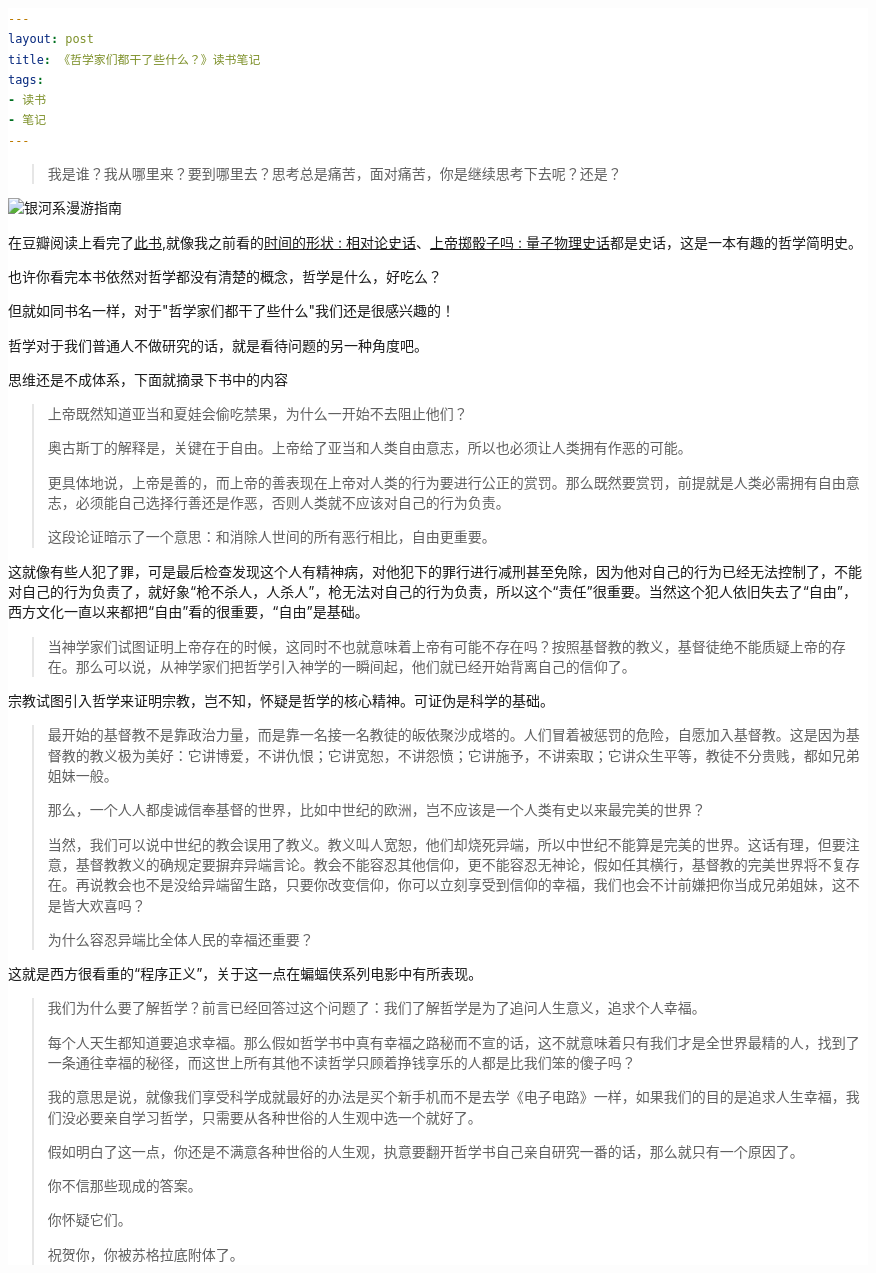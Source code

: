 ```yaml
---
layout: post
title: 《哲学家们都干了些什么？》读书笔记
tags: 
- 读书
- 笔记
---
```


> 我是谁？我从哪里来？要到哪里去？思考总是痛苦，面对痛苦，你是继续思考下去呢？还是？

![银河系漫游指南](https://f.xavierskip.com:42049/i/4d957aeb1ec7189fed2c090e57bba24e16d43ff899a9dc95c9cc2fd729a513f2.jpg)

在豆瓣阅读上看完了[此书](http://book.douban.com/subject/6425061/),就像我之前看的[时间的形状 : 相对论史话](http://blog.xavierskip.com/2014-03-22-shape-of-time/)、[上帝掷骰子吗 : 量子物理史话](http://book.douban.com/subject/1467022/)都是史话，这是一本有趣的哲学简明史。

也许你看完本书依然对哲学都没有清楚的概念，哲学是什么，好吃么？

但就如同书名一样，对于"哲学家们都干了些什么"我们还是很感兴趣的！

哲学对于我们普通人不做研究的话，就是看待问题的另一种角度吧。

思维还是不成体系，下面就摘录下书中的内容

> 上帝既然知道亚当和夏娃会偷吃禁果，为什么一开始不去阻止他们？
>
> 奥古斯丁的解释是，关键在于自由。上帝给了亚当和人类自由意志，所以也必须让人类拥有作恶的可能。
>
> 更具体地说，上帝是善的，而上帝的善表现在上帝对人类的行为要进行公正的赏罚。那么既然要赏罚，前提就是人类必需拥有自由意志，必须能自己选择行善还是作恶，否则人类就不应该对自己的行为负责。
>
> 这段论证暗示了一个意思：和消除人世间的所有恶行相比，自由更重要。

这就像有些人犯了罪，可是最后检查发现这个人有精神病，对他犯下的罪行进行减刑甚至免除，因为他对自己的行为已经无法控制了，不能对自己的行为负责了，就好象“枪不杀人，人杀人”，枪无法对自己的行为负责，所以这个“责任”很重要。当然这个犯人依旧失去了“自由”，西方文化一直以来都把“自由”看的很重要，“自由”是基础。

> 当神学家们试图证明上帝存在的时候，这同时不也就意味着上帝有可能不存在吗？按照基督教的教义，基督徒绝不能质疑上帝的存在。那么可以说，从神学家们把哲学引入神学的一瞬间起，他们就已经开始背离自己的信仰了。

宗教试图引入哲学来证明宗教，岂不知，怀疑是哲学的核心精神。可证伪是科学的基础。

> 最开始的基督教不是靠政治力量，而是靠一名接一名教徒的皈依聚沙成塔的。人们冒着被惩罚的危险，自愿加入基督教。这是因为基督教的教义极为美好：它讲博爱，不讲仇恨；它讲宽恕，不讲怨愤；它讲施予，不讲索取；它讲众生平等，教徒不分贵贱，都如兄弟姐妹一般。
>
> 那么，一个人人都虔诚信奉基督的世界，比如中世纪的欧洲，岂不应该是一个人类有史以来最完美的世界？
>
> 当然，我们可以说中世纪的教会误用了教义。教义叫人宽恕，他们却烧死异端，所以中世纪不能算是完美的世界。这话有理，但要注意，基督教教义的确规定要摒弃异端言论。教会不能容忍其他信仰，更不能容忍无神论，假如任其横行，基督教的完美世界将不复存在。再说教会也不是没给异端留生路，只要你改变信仰，你可以立刻享受到信仰的幸福，我们也会不计前嫌把你当成兄弟姐妹，这不是皆大欢喜吗？
>
> 为什么容忍异端比全体人民的幸福还重要？

这就是西方很看重的“程序正义”，关于这一点在蝙蝠侠系列电影中有所表现。

> 我们为什么要了解哲学？前言已经回答过这个问题了：我们了解哲学是为了追问人生意义，追求个人幸福。
>
> 每个人天生都知道要追求幸福。那么假如哲学书中真有幸福之路秘而不宣的话，这不就意味着只有我们才是全世界最精的人，找到了一条通往幸福的秘径，而这世上所有其他不读哲学只顾着挣钱享乐的人都是比我们笨的傻子吗？
>
> 我的意思是说，就像我们享受科学成就最好的办法是买个新手机而不是去学《电子电路》一样，如果我们的目的是追求人生幸福，我们没必要亲自学习哲学，只需要从各种世俗的人生观中选一个就好了。
>
> 假如明白了这一点，你还是不满意各种世俗的人生观，执意要翻开哲学书自己亲自研究一番的话，那么就只有一个原因了。
>
> 你不信那些现成的答案。
>
> 你怀疑它们。
>
> 祝贺你，你被苏格拉底附体了。
